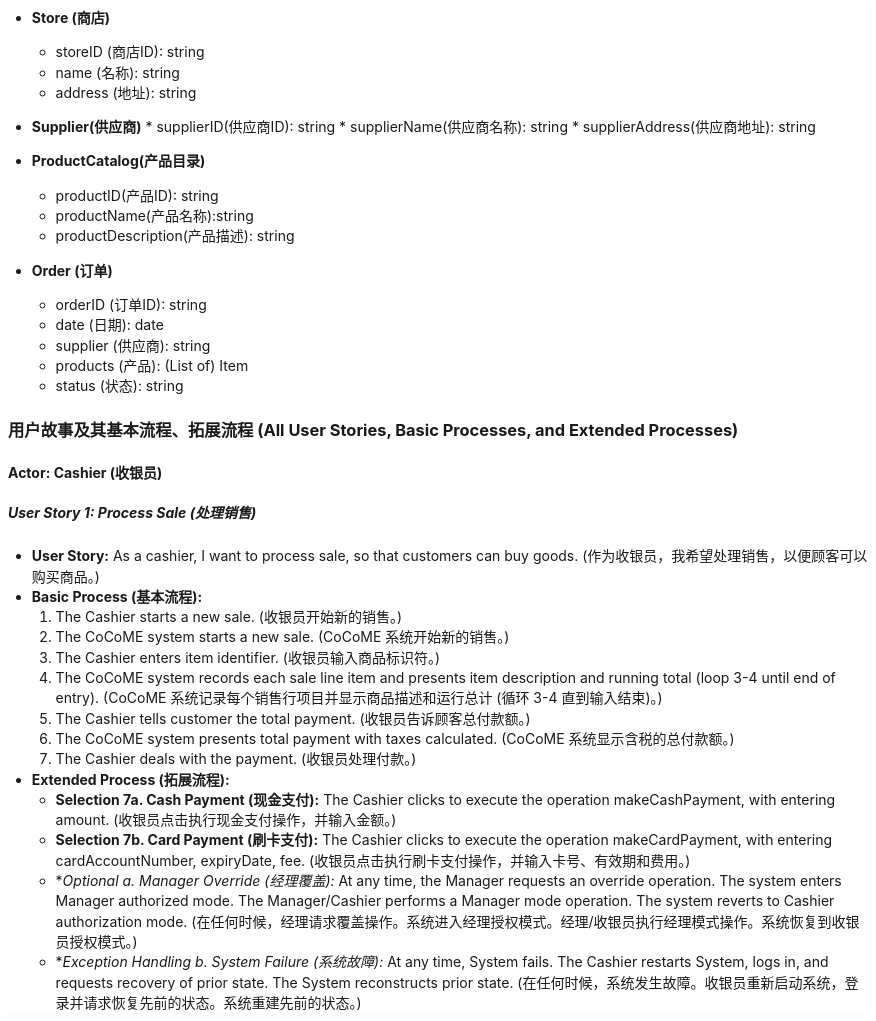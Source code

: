 *   **Store (商店)**
    *   storeID (商店ID): string
    *   name (名称): string
    *   address (地址): string

*    **Supplier(供应商)**
    * supplierID(供应商ID): string
    * supplierName(供应商名称): string
    * supplierAddress(供应商地址): string

* **ProductCatalog(产品目录)**
  *  productID(产品ID): string
  * productName(产品名称):string
  * productDescription(产品描述): string

*   **Order (订单)**
    *   orderID (订单ID): string
    *   date (日期): date
    *   supplier (供应商): string
    *   products (产品): (List of) Item
    *   status (状态): string

### 用户故事及其基本流程、拓展流程 (All User Stories, Basic Processes, and Extended Processes)

#### Actor: Cashier (收银员)

##### User Story 1: Process Sale (处理销售)

*   **User Story:** As a cashier, I want to process sale, so that customers can buy goods. (作为收银员，我希望处理销售，以便顾客可以购买商品。)
*   **Basic Process (基本流程):**
    1.  The Cashier starts a new sale. (收银员开始新的销售。)
    2.  The CoCoME system starts a new sale. (CoCoME 系统开始新的销售。)
    3.  The Cashier enters item identifier. (收银员输入商品标识符。)
    4.  The CoCoME system records each sale line item and presents item description and running total (loop 3-4 until end of entry). (CoCoME 系统记录每个销售行项目并显示商品描述和运行总计 (循环 3-4 直到输入结束)。)
    5.  The Cashier tells customer the total payment. (收银员告诉顾客总付款额。)
    6.  The CoCoME system presents total payment with taxes calculated. (CoCoME 系统显示含税的总付款额。)
    7.  The Cashier deals with the payment. (收银员处理付款。)
*   **Extended Process (拓展流程):**
    *   **Selection 7a. Cash Payment (现金支付):** The Cashier clicks to execute the operation makeCashPayment, with entering amount. (收银员点击执行现金支付操作，并输入金额。)
    *   **Selection 7b. Card Payment (刷卡支付):** The Cashier clicks to execute the operation makeCardPayment, with entering cardAccountNumber, expiryDate, fee. (收银员点击执行刷卡支付操作，并输入卡号、有效期和费用。)
    *   **Optional *a. Manager Override (经理覆盖):** At any time, the Manager requests an override operation. The system enters Manager authorized mode. The Manager/Cashier performs a Manager mode operation. The system reverts to Cashier authorization mode. (在任何时候，经理请求覆盖操作。系统进入经理授权模式。经理/收银员执行经理模式操作。系统恢复到收银员授权模式。)
    *   **Exception Handling *b. System Failure (系统故障):** At any time, System fails. The Cashier restarts System, logs in, and requests recovery of prior state. The System reconstructs prior state. (在任何时候，系统发生故障。收银员重新启动系统，登录并请求恢复先前的状态。系统重建先前的状态。)
